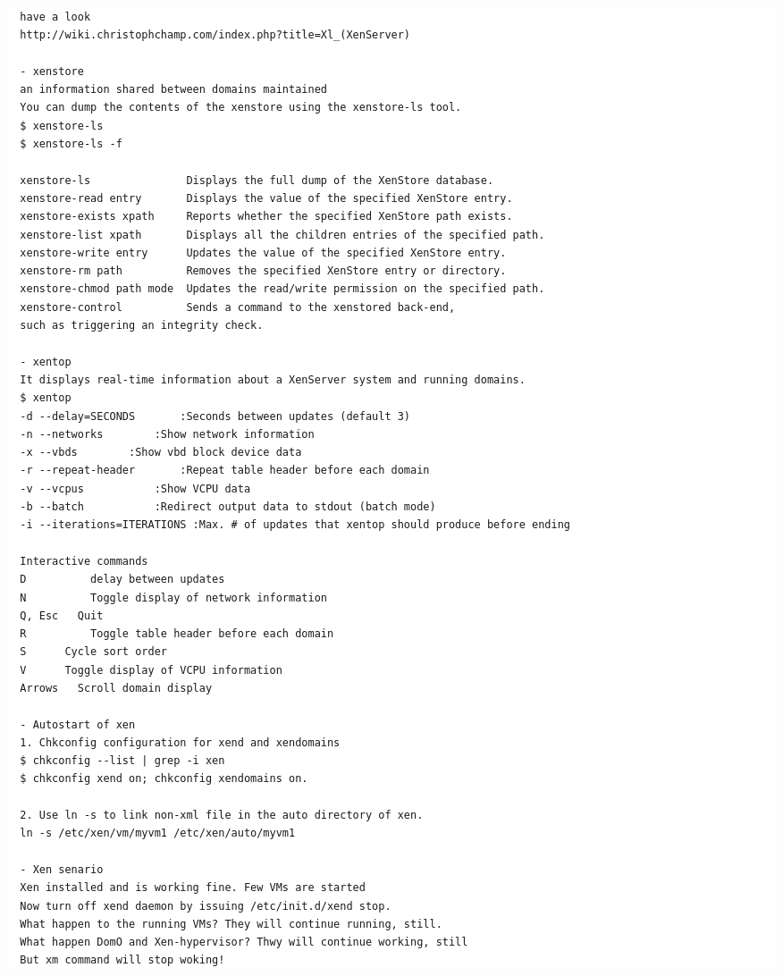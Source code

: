       have a look
      http://wiki.christophchamp.com/index.php?title=Xl_(XenServer)

      - xenstore
      an information shared between domains maintained
      You can dump the contents of the xenstore using the xenstore-ls tool.
      $ xenstore-ls
      $ xenstore-ls -f

      xenstore-ls               Displays the full dump of the XenStore database.
      xenstore-read entry       Displays the value of the specified XenStore entry.
      xenstore-exists xpath     Reports whether the specified XenStore path exists.
      xenstore-list xpath       Displays all the children entries of the specified path.
      xenstore-write entry      Updates the value of the specified XenStore entry.
      xenstore-rm path          Removes the specified XenStore entry or directory.
      xenstore-chmod path mode  Updates the read/write permission on the specified path.
      xenstore-control          Sends a command to the xenstored back-end,
      such as triggering an integrity check.

      - xentop
      It displays real-time information about a XenServer system and running domains.
      $ xentop
      -d --delay=SECONDS 	   :Seconds between updates (default 3)
      -n --networks		   :Show network information
      -x --vbds		   :Show vbd block device data
      -r --repeat-header	   :Repeat table header before each domain
      -v --vcpus		   :Show VCPU data
      -b --batch		   :Redirect output data to stdout (batch mode)
      -i --iterations=ITERATIONS :Max. # of updates that xentop should produce before ending

      Interactive commands
      D  	 	 delay between updates
      N  	 	 Toggle display of network information
      Q, Esc   Quit
      R  	 	 Toggle table header before each domain
      S   	 Cycle sort order
      V   	 Toggle display of VCPU information
      Arrows   Scroll domain display

      - Autostart of xen
      1. Chkconfig configuration for xend and xendomains
      $ chkconfig --list | grep -i xen
      $ chkconfig xend on; chkconfig xendomains on.

      2. Use ln -s to link non-xml file in the auto directory of xen.
      ln -s /etc/xen/vm/myvm1 /etc/xen/auto/myvm1

      - Xen senario
      Xen installed and is working fine. Few VMs are started
      Now turn off xend daemon by issuing /etc/init.d/xend stop.
      What happen to the running VMs? They will continue running, still.
      What happen DomO and Xen-hypervisor? Thwy will continue working, still
      But xm command will stop woking!

